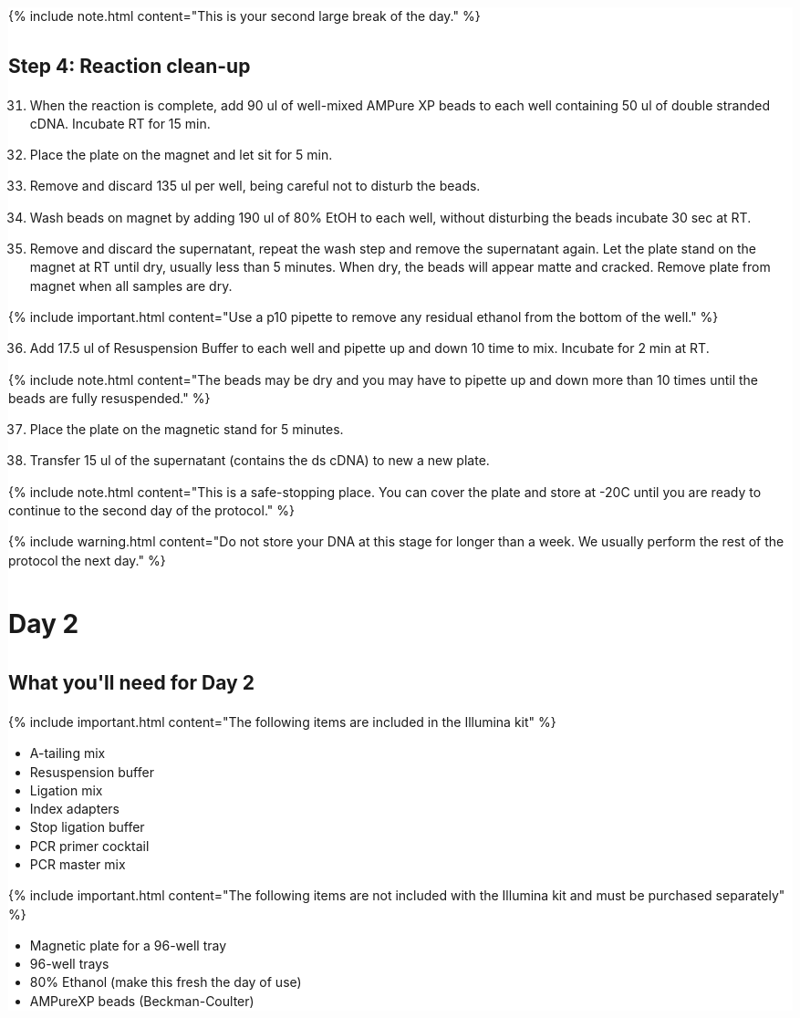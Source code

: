 {% include note.html content="This is your second large break of the day." %}

## Step 4: Reaction clean-up

31. When the reaction is complete, add 90 ul of well-mixed AMPure XP beads to each well containing 50 ul of double stranded cDNA. Incubate RT for 15 min.

32. Place the plate on the magnet and let sit for 5 min.

33. Remove and discard 135 ul per well, being careful not to disturb the beads.

34. Wash beads on magnet by adding 190 ul of 80% EtOH to each well, without disturbing the beads incubate 30 sec at RT.

35. Remove and discard the supernatant, repeat the wash step and remove the supernatant again. Let the plate stand on the magnet at RT until dry, usually less than 5 minutes. When dry, the beads will appear matte and cracked. Remove plate from magnet when all samples are dry.

{% include important.html content="Use a p10 pipette to remove any residual ethanol from the bottom of the well." %}

36. Add 17.5 ul of Resuspension Buffer to each well and pipette up and down 10 time to mix. Incubate for 2 min at RT.

{% include note.html content="The beads may be dry and you may have to pipette up and down more than 10 times until the beads are fully resuspended." %}

37. Place the plate on the magnetic stand for 5 minutes.

38. Transfer 15 ul of the supernatant (contains the ds cDNA) to new a new plate.

{% include note.html content="This is a safe-stopping place. You can cover the plate and store at -20C until you are ready to continue to the second day of the protocol." %}

{% include warning.html content="Do not store your DNA at this stage for longer than a week. We usually perform the rest of the protocol the next day." %}

# Day 2

## What you'll need for Day 2

{% include important.html content="The following items are included in the Illumina kit" %}

* A-tailing mix
* Resuspension buffer
* Ligation mix
* Index adapters
* Stop ligation buffer
* PCR primer cocktail
* PCR master mix

{% include important.html content="The following items are not included with the Illumina kit and must be purchased separately" %}

* Magnetic plate for a 96-well tray
* 96-well trays
* 80% Ethanol (make this fresh the day of use)
* AMPureXP beads (Beckman-Coulter)
